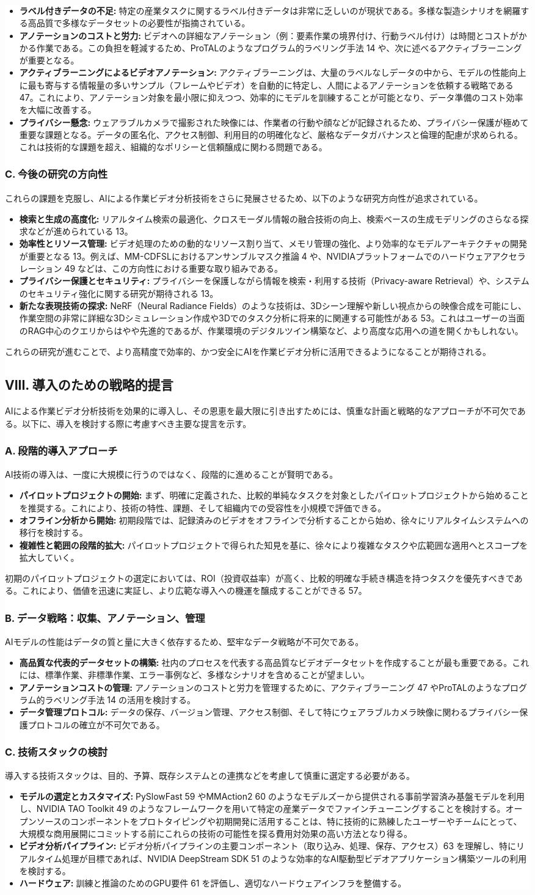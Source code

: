 * **ラベル付きデータの不足:** 特定の産業タスクに関するラベル付きデータは非常に乏しいのが現状である。多様な製造シナリオを網羅する高品質で多様なデータセットの必要性が指摘されている。  
* **アノテーションのコストと労力:** ビデオへの詳細なアノテーション（例：要素作業の境界付け、行動ラベル付け）は時間とコストがかかる作業である。この負担を軽減するため、ProTALのようなプログラム的ラベリング手法 14 や、次に述べるアクティブラーニングが重要となる。  
* **アクティブラーニングによるビデオアノテーション:** アクティブラーニングは、大量のラベルなしデータの中から、モデルの性能向上に最も寄与する情報量の多いサンプル（フレームやビデオ）を自動的に特定し、人間によるアノテーションを依頼する戦略である 47。これにより、アノテーション対象を最小限に抑えつつ、効率的にモデルを訓練することが可能となり、データ準備のコスト効率を大幅に改善する。  
* **プライバシー懸念:** ウェアラブルカメラで撮影された映像には、作業者の行動や顔などが記録されるため、プライバシー保護が極めて重要な課題となる。データの匿名化、アクセス制御、利用目的の明確化など、厳格なデータガバナンスと倫理的配慮が求められる。これは技術的な課題を超え、組織的なポリシーと信頼醸成に関わる問題である。

### **C. 今後の研究の方向性**

これらの課題を克服し、AIによる作業ビデオ分析技術をさらに発展させるため、以下のような研究方向性が追求されている。

* **検索と生成の高度化:** リアルタイム検索の最適化、クロスモーダル情報の融合技術の向上、検索ベースの生成モデリングのさらなる探求などが進められている 13。  
* **効率性とリソース管理:** ビデオ処理のための動的なリソース割り当て、メモリ管理の強化、より効率的なモデルアーキテクチャの開発が重要となる 13。例えば、MM-CDFSLにおけるアンサンブルマスク推論 4 や、NVIDIAプラットフォームでのハードウェアアクセラレーション 49 などは、この方向性における重要な取り組みである。  
* **プライバシー保護とセキュリティ:** プライバシーを保護しながら情報を検索・利用する技術（Privacy-aware Retrieval）や、システムのセキュリティ強化に関する研究が期待される 13。  
* **新たな表現技術の探求:** NeRF（Neural Radiance Fields）のような技術は、3Dシーン理解や新しい視点からの映像合成を可能にし、作業空間の非常に詳細な3Dシミュレーション作成や3Dでのタスク分析に将来的に関連する可能性がある 53。これはユーザーの当面のRAG中心のクエリからはやや先進的であるが、作業環境のデジタルツイン構築など、より高度な応用への道を開くかもしれない。

これらの研究が進むことで、より高精度で効率的、かつ安全にAIを作業ビデオ分析に活用できるようになることが期待される。

## **VIII. 導入のための戦略的提言**

AIによる作業ビデオ分析技術を効果的に導入し、その恩恵を最大限に引き出すためには、慎重な計画と戦略的なアプローチが不可欠である。以下に、導入を検討する際に考慮すべき主要な提言を示す。

### **A. 段階的導入アプローチ**

AI技術の導入は、一度に大規模に行うのではなく、段階的に進めることが賢明である。

* **パイロットプロジェクトの開始:** まず、明確に定義された、比較的単純なタスクを対象としたパイロットプロジェクトから始めることを推奨する。これにより、技術の特性、課題、そして組織内での受容性を小規模で評価できる。  
* **オフライン分析から開始:** 初期段階では、記録済みのビデオをオフラインで分析することから始め、徐々にリアルタイムシステムへの移行を検討する。  
* **複雑性と範囲の段階的拡大:** パイロットプロジェクトで得られた知見を基に、徐々により複雑なタスクや広範囲な適用へとスコープを拡大していく。

初期のパイロットプロジェクトの選定においては、ROI（投資収益率）が高く、比較的明確な手続き構造を持つタスクを優先すべきである。これにより、価値を迅速に実証し、より広範な導入への機運を醸成することができる 57。

### **B. データ戦略：収集、アノテーション、管理**

AIモデルの性能はデータの質と量に大きく依存するため、堅牢なデータ戦略が不可欠である。

* **高品質な代表的データセットの構築:** 社内のプロセスを代表する高品質なビデオデータセットを作成することが最も重要である。これには、標準作業、非標準作業、エラー事例など、多様なシナリオを含めることが望ましい。  
* **アノテーションコストの管理:** アノテーションのコストと労力を管理するために、アクティブラーニング 47 やProTALのようなプログラム的ラベリング手法 14 の活用を検討する。  
* **データ管理プロトコル:** データの保存、バージョン管理、アクセス制御、そして特にウェアラブルカメラ映像に関わるプライバシー保護プロトコルの確立が不可欠である。

### **C. 技術スタックの検討**

導入する技術スタックは、目的、予算、既存システムとの連携などを考慮して慎重に選定する必要がある。

* **モデルの選定とカスタマイズ:** PySlowFast 59 やMMAction2 60 のようなモデルズーから提供される事前学習済み基盤モデルを利用し、NVIDIA TAO Toolkit 49 のようなフレームワークを用いて特定の産業データでファインチューニングすることを検討する。オープンソースのコンポーネントをプロトタイピングや初期開発に活用することは、特に技術的に熟練したユーザーやチームにとって、大規模な商用展開にコミットする前にこれらの技術の可能性を探る費用対効果の高い方法となり得る。  
* **ビデオ分析パイプライン:** ビデオ分析パイプラインの主要コンポーネント（取り込み、処理、保存、アクセス）63 を理解し、特にリアルタイム処理が目標であれば、NVIDIA DeepStream SDK 51 のような効率的なAI駆動型ビデオアプリケーション構築ツールの利用を検討する。  
* **ハードウェア:** 訓練と推論のためのGPU要件 61 を評価し、適切なハードウェアインフラを整備する。
